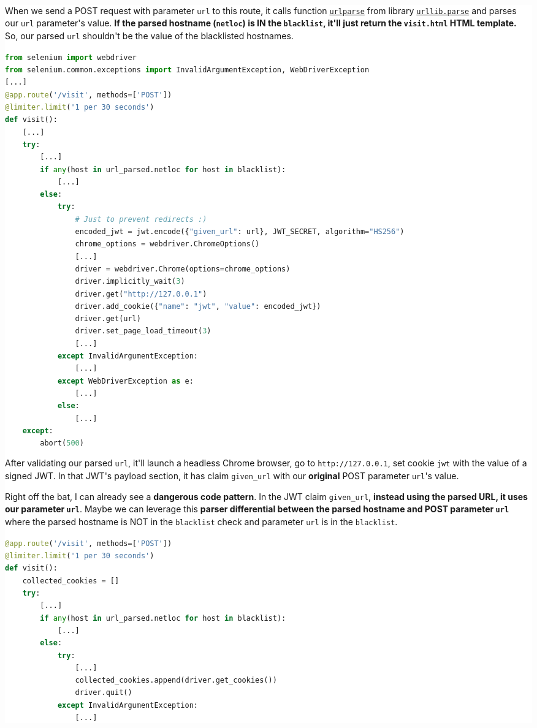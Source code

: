 When we send a POST request with parameter `url` to this route, it calls function [`urlparse`](https://docs.python.org/3/library/urllib.parse.html#urllib.parse.urlparse) from library [`urllib.parse`](https://docs.python.org/3/library/urllib.parse.html#module-urllib.parse) and parses our `url` parameter's value. **If the parsed hostname (`netloc`) is IN the `blacklist`, it'll just return the `visit.html` HTML template.** So, our parsed `url` shouldn't be the value of the blacklisted hostnames.

```python
from selenium import webdriver
from selenium.common.exceptions import InvalidArgumentException, WebDriverException
[...]
@app.route('/visit', methods=['POST'])
@limiter.limit('1 per 30 seconds')
def visit():
    [...]
    try:
        [...]
        if any(host in url_parsed.netloc for host in blacklist):
            [...]
        else:
            try:
                # Just to prevent redirects :)
                encoded_jwt = jwt.encode({"given_url": url}, JWT_SECRET, algorithm="HS256")
                chrome_options = webdriver.ChromeOptions()
                [...]
                driver = webdriver.Chrome(options=chrome_options)
                driver.implicitly_wait(3)
                driver.get("http://127.0.0.1")
                driver.add_cookie({"name": "jwt", "value": encoded_jwt})
                driver.get(url)
                driver.set_page_load_timeout(3)	
                [...]
            except InvalidArgumentException:
                [...]
            except WebDriverException as e:
                [...]
            else:
                [...]
    except:
        abort(500)
```

After validating our parsed `url`, it'll launch a headless Chrome browser, go to `http://127.0.0.1`, set cookie `jwt` with the value of a signed JWT. In that JWT's payload section, it has claim `given_url` with our **original** POST parameter `url`'s value.

Right off the bat, I can already see a **dangerous code pattern**. In the JWT claim `given_url`, **instead using the parsed URL, it uses our parameter `url`**. Maybe we can leverage this **parser differential between the parsed hostname and POST parameter `url`** where the parsed hostname is NOT in the `blacklist` check and parameter `url` is in the `blacklist`.

```python
@app.route('/visit', methods=['POST'])
@limiter.limit('1 per 30 seconds')
def visit():
    collected_cookies = []
    try:
        [...]
        if any(host in url_parsed.netloc for host in blacklist):
            [...]
        else:
            try:
                [...]
                collected_cookies.append(driver.get_cookies())
                driver.quit()
            except InvalidArgumentException:
                [...]
```